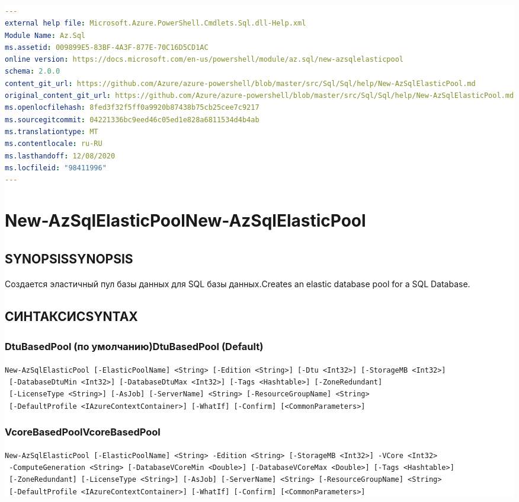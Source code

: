 ```yaml
---
external help file: Microsoft.Azure.PowerShell.Cmdlets.Sql.dll-Help.xml
Module Name: Az.Sql
ms.assetid: 009899E5-83BF-4A3F-877E-70C16D5CD1AC
online version: https://docs.microsoft.com/en-us/powershell/module/az.sql/new-azsqlelasticpool
schema: 2.0.0
content_git_url: https://github.com/Azure/azure-powershell/blob/master/src/Sql/Sql/help/New-AzSqlElasticPool.md
original_content_git_url: https://github.com/Azure/azure-powershell/blob/master/src/Sql/Sql/help/New-AzSqlElasticPool.md
ms.openlocfilehash: 8fed3f32f5ff0a9920b87438b75cb25cee7c9217
ms.sourcegitcommit: 04221336bc9eed46c05ed1e828a6811534d4b4ab
ms.translationtype: MT
ms.contentlocale: ru-RU
ms.lasthandoff: 12/08/2020
ms.locfileid: "98411996"
---
```

# <span data-ttu-id="b28a6-101">New-AzSqlElasticPool</span><span class="sxs-lookup"><span data-stu-id="b28a6-101">New-AzSqlElasticPool</span></span>

## <span data-ttu-id="b28a6-102">SYNOPSIS</span><span class="sxs-lookup"><span data-stu-id="b28a6-102">SYNOPSIS</span></span>
<span data-ttu-id="b28a6-103">Создается эластичный пул базы данных для SQL базы данных.</span><span class="sxs-lookup"><span data-stu-id="b28a6-103">Creates an elastic database pool for a SQL Database.</span></span>

## <span data-ttu-id="b28a6-104">СИНТАКСИС</span><span class="sxs-lookup"><span data-stu-id="b28a6-104">SYNTAX</span></span>

### <span data-ttu-id="b28a6-105">DtuBasedPool (по умолчанию)</span><span class="sxs-lookup"><span data-stu-id="b28a6-105">DtuBasedPool (Default)</span></span>
```
New-AzSqlElasticPool [-ElasticPoolName] <String> [-Edition <String>] [-Dtu <Int32>] [-StorageMB <Int32>]
 [-DatabaseDtuMin <Int32>] [-DatabaseDtuMax <Int32>] [-Tags <Hashtable>] [-ZoneRedundant]
 [-LicenseType <String>] [-AsJob] [-ServerName] <String> [-ResourceGroupName] <String>
 [-DefaultProfile <IAzureContextContainer>] [-WhatIf] [-Confirm] [<CommonParameters>]
```

### <span data-ttu-id="b28a6-106">VcoreBasedPool</span><span class="sxs-lookup"><span data-stu-id="b28a6-106">VcoreBasedPool</span></span>
```
New-AzSqlElasticPool [-ElasticPoolName] <String> -Edition <String> [-StorageMB <Int32>] -VCore <Int32>
 -ComputeGeneration <String> [-DatabaseVCoreMin <Double>] [-DatabaseVCoreMax <Double>] [-Tags <Hashtable>]
 [-ZoneRedundant] [-LicenseType <String>] [-AsJob] [-ServerName] <String> [-ResourceGroupName] <String>
 [-DefaultProfile <IAzureContextContainer>] [-WhatIf] [-Confirm] [<CommonParameters>]
```
